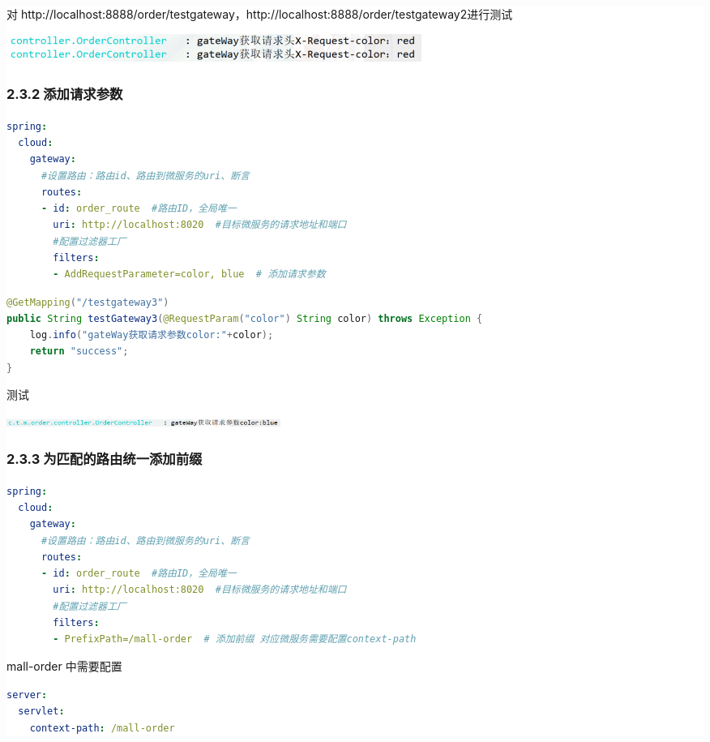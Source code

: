 对 http://localhost:8888/order/testgateway，http://localhost:8888/order/testgateway2进行测试

<img src="../../public/images/image-20240426003133869.png" alt="image-20240426003133869" style="zoom:50%;" />

### **2.3.2 添加请求参数**

```yaml
spring:
  cloud:
    gateway:
      #设置路由：路由id、路由到微服务的uri、断言
      routes:
      - id: order_route  #路由ID，全局唯一
        uri: http://localhost:8020  #目标微服务的请求地址和端口
        #配置过滤器工厂
        filters:
        - AddRequestParameter=color, blue  # 添加请求参数
```

```java
@GetMapping("/testgateway3")
public String testGateway3(@RequestParam("color") String color) throws Exception {
    log.info("gateWay获取请求参数color:"+color);
    return "success";
}
```

测试

<img src="../../public/images/image-20240426003307868.png" alt="image-20240426003307868" style="zoom:33%;" />

### **2.3.3 为匹配的路由统一添加前缀**

```yaml
spring:
  cloud:
    gateway:
      #设置路由：路由id、路由到微服务的uri、断言
      routes:
      - id: order_route  #路由ID，全局唯一
        uri: http://localhost:8020  #目标微服务的请求地址和端口
        #配置过滤器工厂
        filters:
        - PrefixPath=/mall-order  # 添加前缀 对应微服务需要配置context-path
```

mall-order 中需要配置

```yaml
server:
  servlet:
    context-path: /mall-order
```

